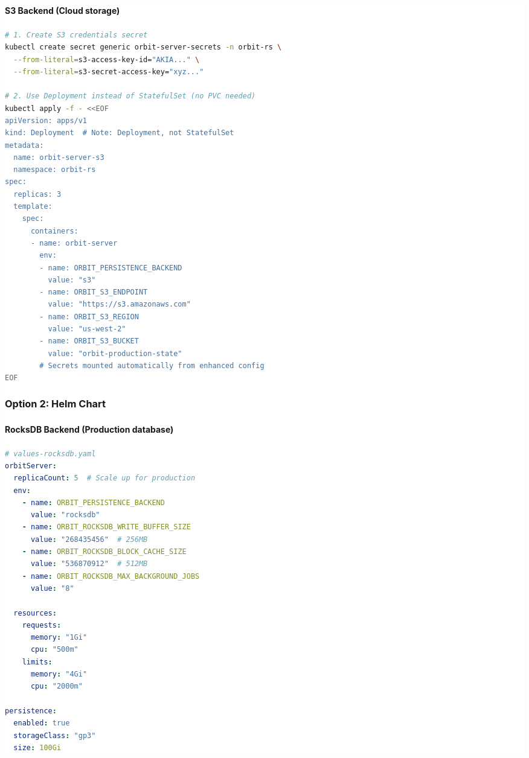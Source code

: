 #### **S3 Backend** (Cloud storage)

```bash
# 1. Create S3 credentials secret
kubectl create secret generic orbit-server-secrets -n orbit-rs \
  --from-literal=s3-access-key-id="AKIA..." \
  --from-literal=s3-secret-access-key="xyz..."

# 2. Use Deployment instead of StatefulSet (no PVC needed)
kubectl apply -f - <<EOF
apiVersion: apps/v1
kind: Deployment  # Note: Deployment, not StatefulSet
metadata:
  name: orbit-server-s3
  namespace: orbit-rs
spec:
  replicas: 3
  template:
    spec:
      containers:
      - name: orbit-server
        env:
        - name: ORBIT_PERSISTENCE_BACKEND
          value: "s3"
        - name: ORBIT_S3_ENDPOINT
          value: "https://s3.amazonaws.com"
        - name: ORBIT_S3_REGION
          value: "us-west-2"
        - name: ORBIT_S3_BUCKET
          value: "orbit-production-state"
        # Secrets mounted automatically from enhanced config
EOF
```

### **Option 2: Helm Chart**

#### **RocksDB Backend** (Production database)

```yaml
# values-rocksdb.yaml
orbitServer:
  replicaCount: 5  # Scale up for production
  env:
    - name: ORBIT_PERSISTENCE_BACKEND
      value: "rocksdb"
    - name: ORBIT_ROCKSDB_WRITE_BUFFER_SIZE
      value: "268435456"  # 256MB
    - name: ORBIT_ROCKSDB_BLOCK_CACHE_SIZE
      value: "536870912"  # 512MB
    - name: ORBIT_ROCKSDB_MAX_BACKGROUND_JOBS
      value: "8"
  
  resources:
    requests:
      memory: "1Gi"
      cpu: "500m"
    limits:
      memory: "4Gi"
      cpu: "2000m"

persistence:
  enabled: true
  storageClass: "gp3"
  size: 100Gi
```